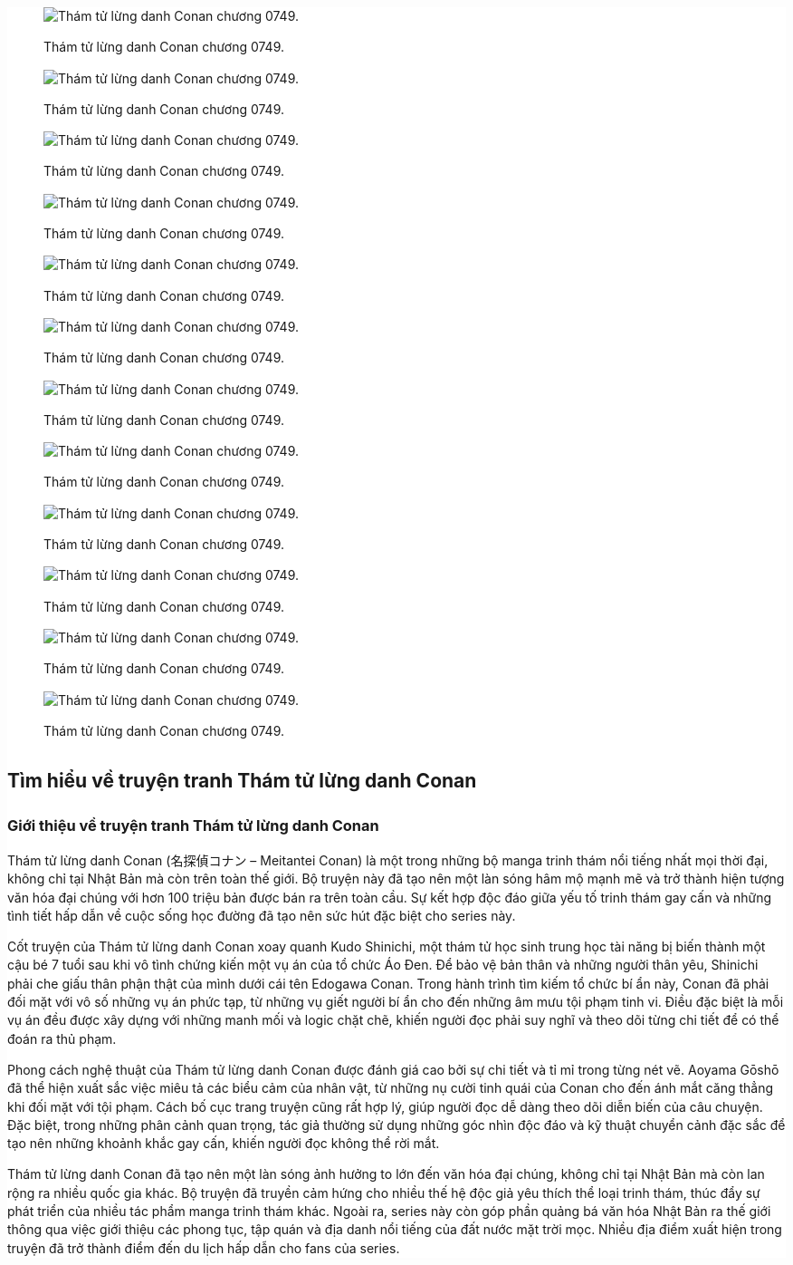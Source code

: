 <figure><img src="https://banmaixanh.vercel.app/manga/gosho-aoyama/tham-tu-lung-danh-conan/0749-07.jpg" alt="Thám tử lừng danh Conan chương 0749." title="Thám tử lừng danh Conan chương 0749." height=100% width=100%><figcaption><p>Thám tử lừng danh Conan chương 0749.</p></figcaption></figure>

<figure><img src="https://banmaixanh.vercel.app/manga/gosho-aoyama/tham-tu-lung-danh-conan/0749-08.jpg" alt="Thám tử lừng danh Conan chương 0749." title="Thám tử lừng danh Conan chương 0749." height=100% width=100%><figcaption><p>Thám tử lừng danh Conan chương 0749.</p></figcaption></figure>

<figure><img src="https://banmaixanh.vercel.app/manga/gosho-aoyama/tham-tu-lung-danh-conan/0749-09.jpg" alt="Thám tử lừng danh Conan chương 0749." title="Thám tử lừng danh Conan chương 0749." height=100% width=100%><figcaption><p>Thám tử lừng danh Conan chương 0749.</p></figcaption></figure>

<figure><img src="https://banmaixanh.vercel.app/manga/gosho-aoyama/tham-tu-lung-danh-conan/0749-10.jpg" alt="Thám tử lừng danh Conan chương 0749." title="Thám tử lừng danh Conan chương 0749." height=100% width=100%><figcaption><p>Thám tử lừng danh Conan chương 0749.</p></figcaption></figure>

<figure><img src="https://banmaixanh.vercel.app/manga/gosho-aoyama/tham-tu-lung-danh-conan/0749-11.jpg" alt="Thám tử lừng danh Conan chương 0749." title="Thám tử lừng danh Conan chương 0749." height=100% width=100%><figcaption><p>Thám tử lừng danh Conan chương 0749.</p></figcaption></figure>

<figure><img src="https://banmaixanh.vercel.app/manga/gosho-aoyama/tham-tu-lung-danh-conan/0749-12.jpg" alt="Thám tử lừng danh Conan chương 0749." title="Thám tử lừng danh Conan chương 0749." height=100% width=100%><figcaption><p>Thám tử lừng danh Conan chương 0749.</p></figcaption></figure>

<figure><img src="https://banmaixanh.vercel.app/manga/gosho-aoyama/tham-tu-lung-danh-conan/0749-13.jpg" alt="Thám tử lừng danh Conan chương 0749." title="Thám tử lừng danh Conan chương 0749." height=100% width=100%><figcaption><p>Thám tử lừng danh Conan chương 0749.</p></figcaption></figure>

<figure><img src="https://banmaixanh.vercel.app/manga/gosho-aoyama/tham-tu-lung-danh-conan/0749-14.jpg" alt="Thám tử lừng danh Conan chương 0749." title="Thám tử lừng danh Conan chương 0749." height=100% width=100%><figcaption><p>Thám tử lừng danh Conan chương 0749.</p></figcaption></figure>

<figure><img src="https://banmaixanh.vercel.app/manga/gosho-aoyama/tham-tu-lung-danh-conan/0749-15.jpg" alt="Thám tử lừng danh Conan chương 0749." title="Thám tử lừng danh Conan chương 0749." height=100% width=100%><figcaption><p>Thám tử lừng danh Conan chương 0749.</p></figcaption></figure>

<figure><img src="https://banmaixanh.vercel.app/manga/gosho-aoyama/tham-tu-lung-danh-conan/0749-16.jpg" alt="Thám tử lừng danh Conan chương 0749." title="Thám tử lừng danh Conan chương 0749." height=100% width=100%><figcaption><p>Thám tử lừng danh Conan chương 0749.</p></figcaption></figure>

<figure><img src="https://banmaixanh.vercel.app/manga/gosho-aoyama/tham-tu-lung-danh-conan/0749-17.jpg" alt="Thám tử lừng danh Conan chương 0749." title="Thám tử lừng danh Conan chương 0749." height=100% width=100%><figcaption><p>Thám tử lừng danh Conan chương 0749.</p></figcaption></figure>

<figure><img src="https://banmaixanh.vercel.app/manga/gosho-aoyama/tham-tu-lung-danh-conan/0749-18.jpg" alt="Thám tử lừng danh Conan chương 0749." title="Thám tử lừng danh Conan chương 0749." height=100% width=100%><figcaption><p>Thám tử lừng danh Conan chương 0749.</p></figcaption></figure>

## Tìm hiểu về truyện tranh Thám tử lừng danh Conan

### Giới thiệu về truyện tranh Thám tử lừng danh Conan

Thám tử lừng danh Conan (名探偵コナン – Meitantei Conan) là một trong những bộ manga trinh thám nổi tiếng nhất mọi thời đại, không chỉ tại Nhật Bản mà còn trên toàn thế giới. Bộ truyện này đã tạo nên một làn sóng hâm mộ mạnh mẽ và trở thành hiện tượng văn hóa đại chúng với hơn 100 triệu bản được bán ra trên toàn cầu. Sự kết hợp độc đáo giữa yếu tố trinh thám gay cấn và những tình tiết hấp dẫn về cuộc sống học đường đã tạo nên sức hút đặc biệt cho series này.

Cốt truyện của Thám tử lừng danh Conan xoay quanh Kudo Shinichi, một thám tử học sinh trung học tài năng bị biến thành một cậu bé 7 tuổi sau khi vô tình chứng kiến một vụ án của tổ chức Áo Đen. Để bảo vệ bản thân và những người thân yêu, Shinichi phải che giấu thân phận thật của mình dưới cái tên Edogawa Conan. Trong hành trình tìm kiếm tổ chức bí ẩn này, Conan đã phải đối mặt với vô số những vụ án phức tạp, từ những vụ giết người bí ẩn cho đến những âm mưu tội phạm tinh vi. Điều đặc biệt là mỗi vụ án đều được xây dựng với những manh mối và logic chặt chẽ, khiến người đọc phải suy nghĩ và theo dõi từng chi tiết để có thể đoán ra thủ phạm.

Phong cách nghệ thuật của Thám tử lừng danh Conan được đánh giá cao bởi sự chi tiết và tỉ mỉ trong từng nét vẽ. Aoyama Gōshō đã thể hiện xuất sắc việc miêu tả các biểu cảm của nhân vật, từ những nụ cười tinh quái của Conan cho đến ánh mắt căng thẳng khi đối mặt với tội phạm. Cách bố cục trang truyện cũng rất hợp lý, giúp người đọc dễ dàng theo dõi diễn biến của câu chuyện. Đặc biệt, trong những phân cảnh quan trọng, tác giả thường sử dụng những góc nhìn độc đáo và kỹ thuật chuyển cảnh đặc sắc để tạo nên những khoảnh khắc gay cấn, khiến người đọc không thể rời mắt.

Thám tử lừng danh Conan đã tạo nên một làn sóng ảnh hưởng to lớn đến văn hóa đại chúng, không chỉ tại Nhật Bản mà còn lan rộng ra nhiều quốc gia khác. Bộ truyện đã truyền cảm hứng cho nhiều thế hệ độc giả yêu thích thể loại trinh thám, thúc đẩy sự phát triển của nhiều tác phẩm manga trinh thám khác. Ngoài ra, series này còn góp phần quảng bá văn hóa Nhật Bản ra thế giới thông qua việc giới thiệu các phong tục, tập quán và địa danh nổi tiếng của đất nước mặt trời mọc. Nhiều địa điểm xuất hiện trong truyện đã trở thành điểm đến du lịch hấp dẫn cho fans của series.
